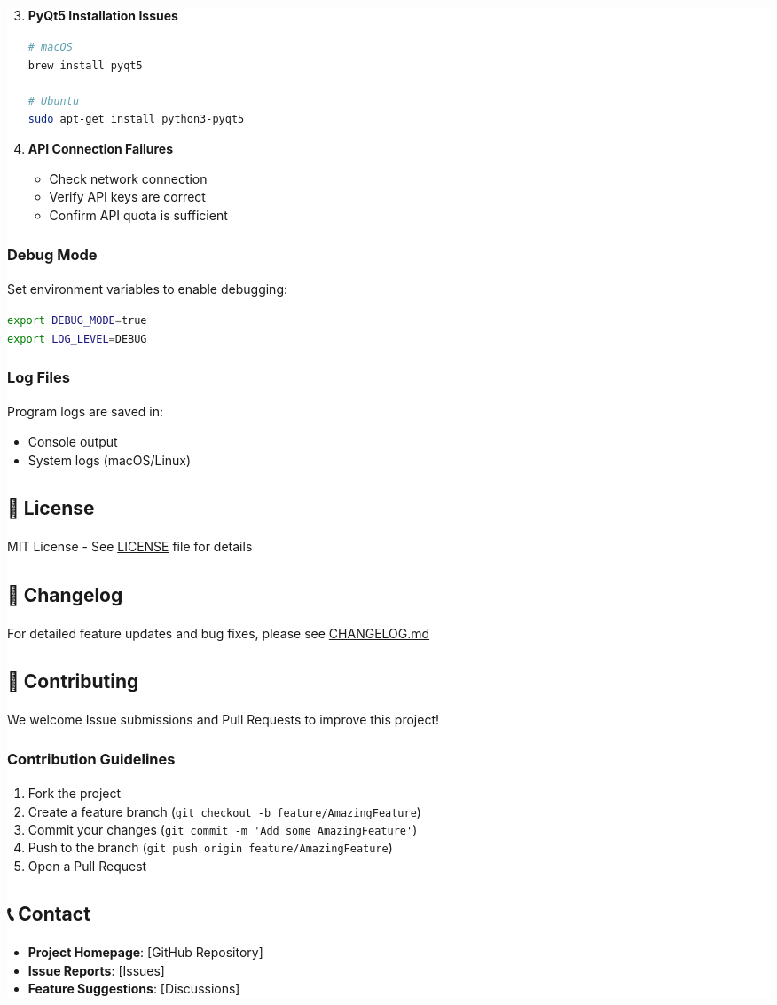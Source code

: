 3. **PyQt5 Installation Issues**
   ```bash
   # macOS
   brew install pyqt5
   
   # Ubuntu
   sudo apt-get install python3-pyqt5
   ```

4. **API Connection Failures**
   - Check network connection
   - Verify API keys are correct
   - Confirm API quota is sufficient

### Debug Mode

Set environment variables to enable debugging:
```bash
export DEBUG_MODE=true
export LOG_LEVEL=DEBUG
```

### Log Files

Program logs are saved in:
- Console output
- System logs (macOS/Linux)

## 📄 License

MIT License - See [LICENSE](LICENSE) file for details

## 📝 Changelog

For detailed feature updates and bug fixes, please see [CHANGELOG.md](CHANGELOG.md)

## 🤝 Contributing

We welcome Issue submissions and Pull Requests to improve this project!

### Contribution Guidelines
1. Fork the project
2. Create a feature branch (`git checkout -b feature/AmazingFeature`)
3. Commit your changes (`git commit -m 'Add some AmazingFeature'`)
4. Push to the branch (`git push origin feature/AmazingFeature`)
5. Open a Pull Request

## 📞 Contact

- **Project Homepage**: [GitHub Repository]
- **Issue Reports**: [Issues]
- **Feature Suggestions**: [Discussions]
